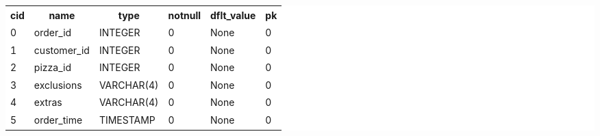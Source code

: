 


<table>
    <tr>
        <th>cid</th>
        <th>name</th>
        <th>type</th>
        <th>notnull</th>
        <th>dflt_value</th>
        <th>pk</th>
    </tr>
    <tr>
        <td>0</td>
        <td>order_id</td>
        <td>INTEGER</td>
        <td>0</td>
        <td>None</td>
        <td>0</td>
    </tr>
    <tr>
        <td>1</td>
        <td>customer_id</td>
        <td>INTEGER</td>
        <td>0</td>
        <td>None</td>
        <td>0</td>
    </tr>
    <tr>
        <td>2</td>
        <td>pizza_id</td>
        <td>INTEGER</td>
        <td>0</td>
        <td>None</td>
        <td>0</td>
    </tr>
    <tr>
        <td>3</td>
        <td>exclusions</td>
        <td>VARCHAR(4)</td>
        <td>0</td>
        <td>None</td>
        <td>0</td>
    </tr>
    <tr>
        <td>4</td>
        <td>extras</td>
        <td>VARCHAR(4)</td>
        <td>0</td>
        <td>None</td>
        <td>0</td>
    </tr>
    <tr>
        <td>5</td>
        <td>order_time</td>
        <td>TIMESTAMP</td>
        <td>0</td>
        <td>None</td>
        <td>0</td>
    </tr>
</table>
